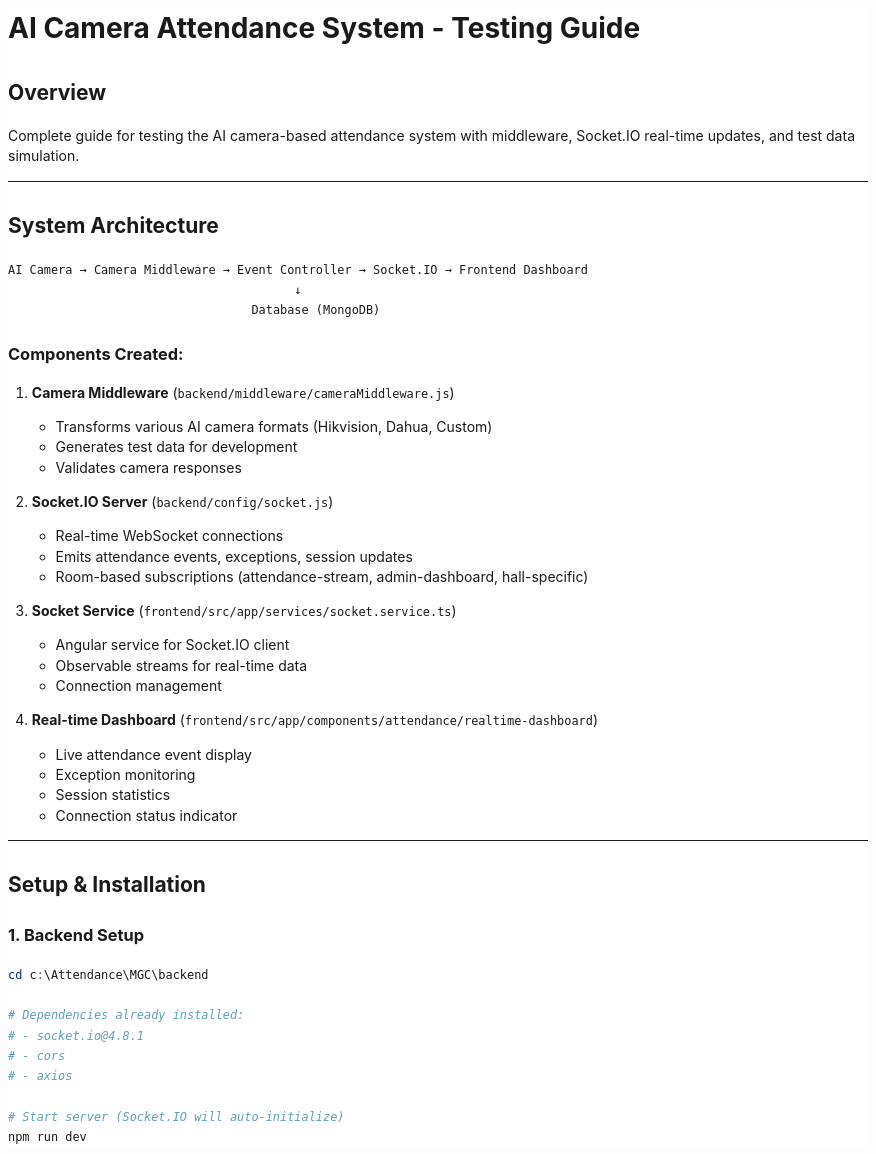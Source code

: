 # AI Camera Attendance System - Testing Guide

## Overview
Complete guide for testing the AI camera-based attendance system with middleware, Socket.IO real-time updates, and test data simulation.

---

## System Architecture

```
AI Camera → Camera Middleware → Event Controller → Socket.IO → Frontend Dashboard
                                        ↓
                                  Database (MongoDB)
```

### Components Created:
1. **Camera Middleware** (`backend/middleware/cameraMiddleware.js`)
   - Transforms various AI camera formats (Hikvision, Dahua, Custom)
   - Generates test data for development
   - Validates camera responses

2. **Socket.IO Server** (`backend/config/socket.js`)
   - Real-time WebSocket connections
   - Emits attendance events, exceptions, session updates
   - Room-based subscriptions (attendance-stream, admin-dashboard, hall-specific)

3. **Socket Service** (`frontend/src/app/services/socket.service.ts`)
   - Angular service for Socket.IO client
   - Observable streams for real-time data
   - Connection management

4. **Real-time Dashboard** (`frontend/src/app/components/attendance/realtime-dashboard`)
   - Live attendance event display
   - Exception monitoring
   - Session statistics
   - Connection status indicator

---

## Setup & Installation

### 1. Backend Setup

```powershell
cd c:\Attendance\MGC\backend

# Dependencies already installed:
# - socket.io@4.8.1
# - cors
# - axios

# Start server (Socket.IO will auto-initialize)
npm run dev
```
